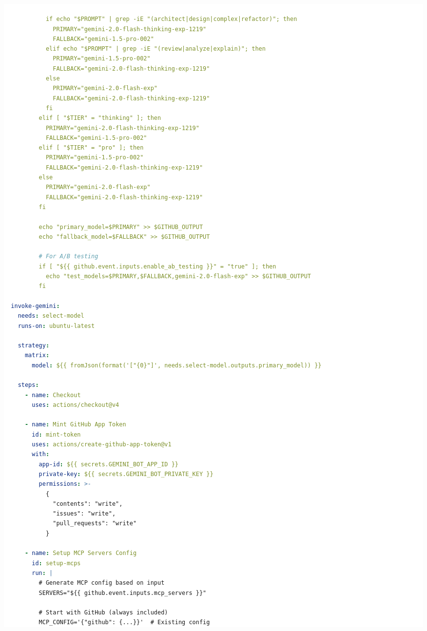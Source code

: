 ```yaml
            
            if echo "$PROMPT" | grep -iE "(architect|design|complex|refactor)"; then
              PRIMARY="gemini-2.0-flash-thinking-exp-1219"
              FALLBACK="gemini-1.5-pro-002"
            elif echo "$PROMPT" | grep -iE "(review|analyze|explain)"; then
              PRIMARY="gemini-1.5-pro-002"
              FALLBACK="gemini-2.0-flash-thinking-exp-1219"
            else
              PRIMARY="gemini-2.0-flash-exp"
              FALLBACK="gemini-2.0-flash-thinking-exp-1219"
            fi
          elif [ "$TIER" = "thinking" ]; then
            PRIMARY="gemini-2.0-flash-thinking-exp-1219"
            FALLBACK="gemini-1.5-pro-002"
          elif [ "$TIER" = "pro" ]; then
            PRIMARY="gemini-1.5-pro-002"
            FALLBACK="gemini-2.0-flash-thinking-exp-1219"
          else
            PRIMARY="gemini-2.0-flash-exp"
            FALLBACK="gemini-2.0-flash-thinking-exp-1219"
          fi
          
          echo "primary_model=$PRIMARY" >> $GITHUB_OUTPUT
          echo "fallback_model=$FALLBACK" >> $GITHUB_OUTPUT
          
          # For A/B testing
          if [ "${{ github.event.inputs.enable_ab_testing }}" = "true" ]; then
            echo "test_models=$PRIMARY,$FALLBACK,gemini-2.0-flash-exp" >> $GITHUB_OUTPUT
          fi

  invoke-gemini:
    needs: select-model
    runs-on: ubuntu-latest
    
    strategy:
      matrix:
        model: ${{ fromJson(format('["{0}"]', needs.select-model.outputs.primary_model)) }}
    
    steps:
      - name: Checkout
        uses: actions/checkout@v4
      
      - name: Mint GitHub App Token
        id: mint-token
        uses: actions/create-github-app-token@v1
        with:
          app-id: ${{ secrets.GEMINI_BOT_APP_ID }}
          private-key: ${{ secrets.GEMINI_BOT_PRIVATE_KEY }}
          permissions: >-
            {
              "contents": "write",
              "issues": "write",
              "pull_requests": "write"
            }
      
      - name: Setup MCP Servers Config
        id: setup-mcps
        run: |
          # Generate MCP config based on input
          SERVERS="${{ github.event.inputs.mcp_servers }}"
          
          # Start with GitHub (always included)
          MCP_CONFIG='{"github": {...}}'  # Existing config
```